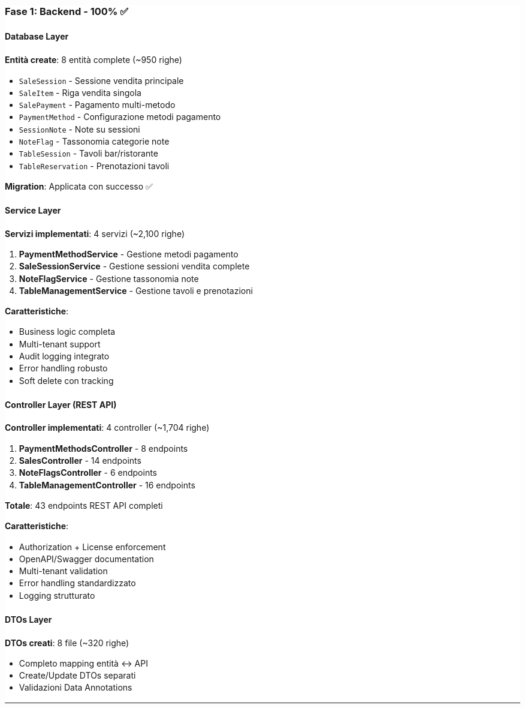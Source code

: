 ### Fase 1: Backend - 100% ✅

#### Database Layer
**Entità create**: 8 entità complete (~950 righe)
- `SaleSession` - Sessione vendita principale
- `SaleItem` - Riga vendita singola
- `SalePayment` - Pagamento multi-metodo
- `PaymentMethod` - Configurazione metodi pagamento
- `SessionNote` - Note su sessioni
- `NoteFlag` - Tassonomia categorie note
- `TableSession` - Tavoli bar/ristorante
- `TableReservation` - Prenotazioni tavoli

**Migration**: Applicata con successo ✅

#### Service Layer
**Servizi implementati**: 4 servizi (~2,100 righe)
1. **PaymentMethodService** - Gestione metodi pagamento
2. **SaleSessionService** - Gestione sessioni vendita complete
3. **NoteFlagService** - Gestione tassonomia note
4. **TableManagementService** - Gestione tavoli e prenotazioni

**Caratteristiche**:
- Business logic completa
- Multi-tenant support
- Audit logging integrato
- Error handling robusto
- Soft delete con tracking

#### Controller Layer (REST API)
**Controller implementati**: 4 controller (~1,704 righe)
1. **PaymentMethodsController** - 8 endpoints
2. **SalesController** - 14 endpoints
3. **NoteFlagsController** - 6 endpoints
4. **TableManagementController** - 16 endpoints

**Totale**: 43 endpoints REST API completi

**Caratteristiche**:
- Authorization + License enforcement
- OpenAPI/Swagger documentation
- Multi-tenant validation
- Error handling standardizzato
- Logging strutturato

#### DTOs Layer
**DTOs creati**: 8 file (~320 righe)
- Completo mapping entità ↔ API
- Create/Update DTOs separati
- Validazioni Data Annotations

---
